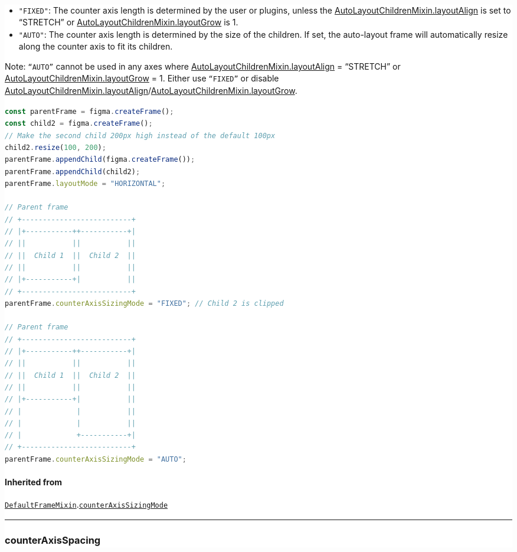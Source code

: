 - `"FIXED"`: The counter axis length is determined by the user or plugins, unless the [AutoLayoutChildrenMixin.layoutAlign](AutoLayoutChildrenMixin.md#layoutalign) is set to “STRETCH” or [AutoLayoutChildrenMixin.layoutGrow](AutoLayoutChildrenMixin.md#layoutgrow) is 1.
- `"AUTO"`: The counter axis length is determined by the size of the children. If set, the auto-layout frame will automatically resize along the counter axis to fit its children.

Note: `“AUTO”` cannot be used in any axes where [AutoLayoutChildrenMixin.layoutAlign](AutoLayoutChildrenMixin.md#layoutalign) = “STRETCH” or [AutoLayoutChildrenMixin.layoutGrow](AutoLayoutChildrenMixin.md#layoutgrow) = 1. Either use `“FIXED”` or disable [AutoLayoutChildrenMixin.layoutAlign](AutoLayoutChildrenMixin.md#layoutalign)/[AutoLayoutChildrenMixin.layoutGrow](AutoLayoutChildrenMixin.md#layoutgrow).

```ts title="Horizontal auto-layout frame with different counterAxisSizingMode values"
const parentFrame = figma.createFrame();
const child2 = figma.createFrame();
// Make the second child 200px high instead of the default 100px
child2.resize(100, 200);
parentFrame.appendChild(figma.createFrame());
parentFrame.appendChild(child2);
parentFrame.layoutMode = "HORIZONTAL";

// Parent frame
// +--------------------------+
// |+-----------++-----------+|
// ||           ||           ||
// ||  Child 1  ||  Child 2  ||
// ||           ||           ||
// |+-----------+|           ||
// +--------------------------+
parentFrame.counterAxisSizingMode = "FIXED"; // Child 2 is clipped

// Parent frame
// +--------------------------+
// |+-----------++-----------+|
// ||           ||           ||
// ||  Child 1  ||  Child 2  ||
// ||           ||           ||
// |+-----------+|           ||
// |             |           ||
// |             |           ||
// |             +-----------+|
// +--------------------------+
parentFrame.counterAxisSizingMode = "AUTO";
```

#### Inherited from

[`DefaultFrameMixin`](DefaultFrameMixin.md).[`counterAxisSizingMode`](DefaultFrameMixin.md#counteraxissizingmode)

---

### counterAxisSpacing
